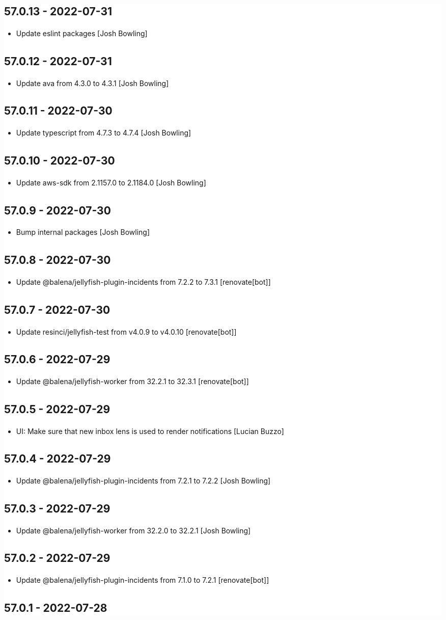 ## 57.0.13 - 2022-07-31

* Update eslint packages [Josh Bowling]

## 57.0.12 - 2022-07-31

* Update ava from 4.3.0 to 4.3.1 [Josh Bowling]

## 57.0.11 - 2022-07-30

* Update typescript from 4.7.3 to 4.7.4 [Josh Bowling]

## 57.0.10 - 2022-07-30

* Update aws-sdk from 2.1157.0 to 2.1184.0 [Josh Bowling]

## 57.0.9 - 2022-07-30

* Bump internal packages [Josh Bowling]

## 57.0.8 - 2022-07-30

* Update @balena/jellyfish-plugin-incidents from 7.2.2 to 7.3.1 [renovate[bot]]

## 57.0.7 - 2022-07-30

* Update resinci/jellyfish-test from v4.0.9 to v4.0.10 [renovate[bot]]

## 57.0.6 - 2022-07-29

* Update @balena/jellyfish-worker from 32.2.1 to 32.3.1 [renovate[bot]]

## 57.0.5 - 2022-07-29

* UI: Make sure that new inbox lens is used to render notifications [Lucian Buzzo]

## 57.0.4 - 2022-07-29

* Update @balena/jellyfish-plugin-incidents from 7.2.1 to 7.2.2 [Josh Bowling]

## 57.0.3 - 2022-07-29

* Update @balena/jellyfish-worker from 32.2.0 to 32.2.1 [Josh Bowling]

## 57.0.2 - 2022-07-29

* Update @balena/jellyfish-plugin-incidents from 7.1.0 to 7.2.1 [renovate[bot]]

## 57.0.1 - 2022-07-28
